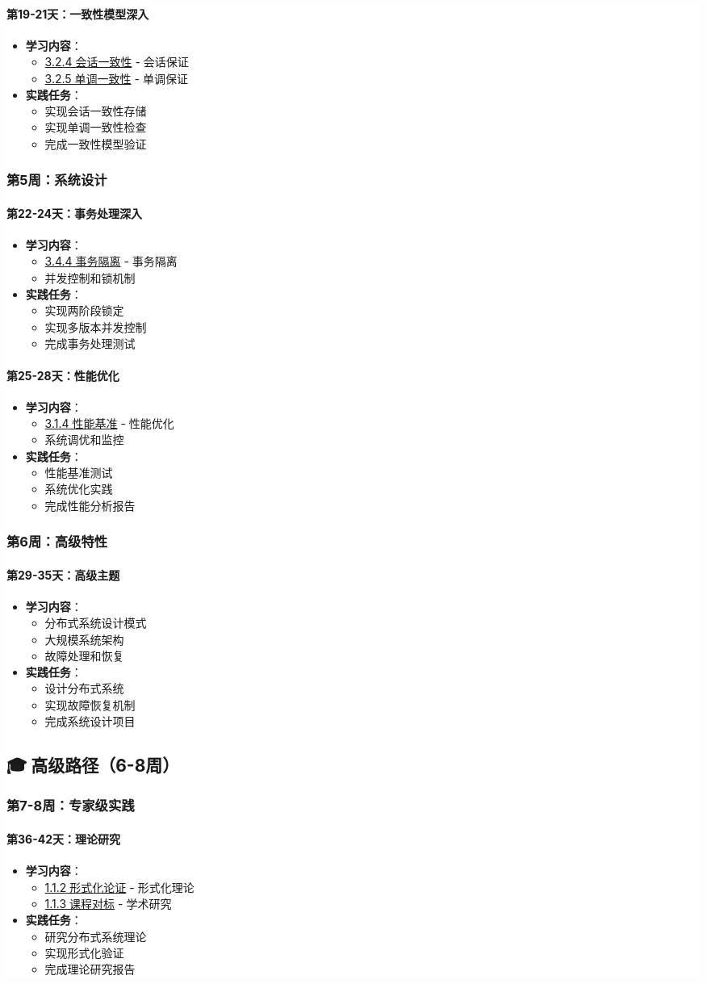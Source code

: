 #### 第19-21天：一致性模型深入

- **学习内容**：
  - [3.2.4 会话一致性](./consistency/session_consistency.md) - 会话保证
  - [3.2.5 单调一致性](./consistency/monotonic_consistency.md) - 单调保证
- **实践任务**：
  - 实现会话一致性存储
  - 实现单调一致性检查
  - 完成一致性模型验证

### 第5周：系统设计

#### 第22-24天：事务处理深入

- **学习内容**：
  - [3.4.4 事务隔离](./transactions/isolation.md) - 事务隔离
  - 并发控制和锁机制
- **实践任务**：
  - 实现两阶段锁定
  - 实现多版本并发控制
  - 完成事务处理测试

#### 第25-28天：性能优化

- **学习内容**：
  - [3.1.4 性能基准](./performance/OPTIMIZATION.md) - 性能优化
  - 系统调优和监控
- **实践任务**：
  - 性能基准测试
  - 系统优化实践
  - 完成性能分析报告

### 第6周：高级特性

#### 第29-35天：高级主题

- **学习内容**：
  - 分布式系统设计模式
  - 大规模系统架构
  - 故障处理和恢复
- **实践任务**：
  - 设计分布式系统
  - 实现故障恢复机制
  - 完成系统设计项目

## 🎓 高级路径（6-8周）

### 第7-8周：专家级实践

#### 第36-42天：理论研究

- **学习内容**：
  - [1.1.2 形式化论证](./FORMAL_ARGUMENTS.md) - 形式化理论
  - [1.1.3 课程对标](./COURSE_ALIGNMENT.md) - 学术研究
- **实践任务**：
  - 研究分布式系统理论
  - 实现形式化验证
  - 完成理论研究报告
